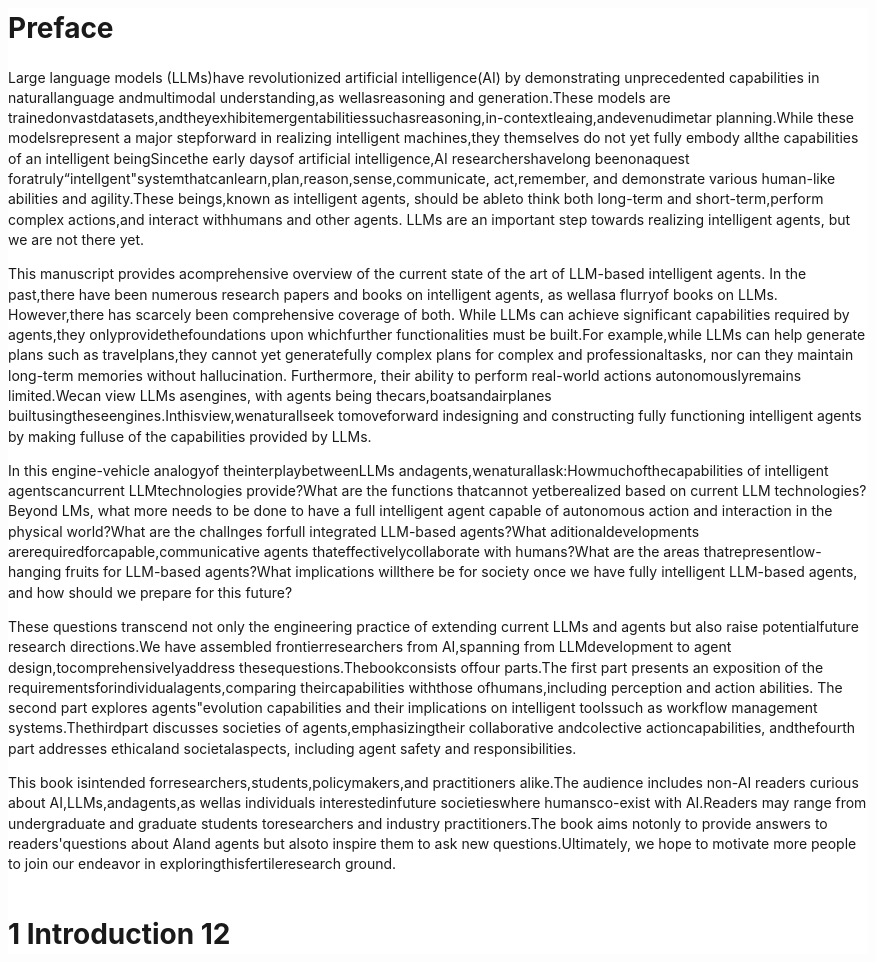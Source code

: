 # Preface

Large language models (LLMs)have revolutionized artificial intelligence(AI) by demonstrating unprecedented capabilities in naturallanguage andmultimodal understanding,as wellasreasoning and generation.These models are trainedonvastdatasets,andtheyexhibitemergentabilitiessuchasreasoning,in-contextleaing,andevenudimetar planning.While these modelsrepresent a major stepforward in realizing intelligent machines,they themselves do not yet fully embody allthe capabilities of an intelligent beingSincethe early daysof artificial intelligence,AI researchershavelong beenonaquest foratruly“intellgent"systemthatcanlearn,plan,reason,sense,communicate, act,remember, and demonstrate various human-like abilities and agility.These beings,known as intelligent agents, should be ableto think both long-term and short-term,perform complex actions,and interact withhumans and other agents. LLMs are an important step towards realizing intelligent agents, but we are not there yet.

This manuscript provides acomprehensive overview of the current state of the art of LLM-based intelligent agents. In the past,there have been numerous research papers and books on intelligent agents, as wellasa flurryof books on LLMs. However,there has scarcely been comprehensive coverage of both. While LLMs can achieve significant capabilities required by agents,they onlyprovidethefoundations upon whichfurther functionalities must be built.For example,while LLMs can help generate plans such as travelplans,they cannot yet generatefully complex plans for complex and professionaltasks, nor can they maintain long-term memories without hallucination. Furthermore, their ability to perform real-world actions autonomouslyremains limited.Wecan view LLMs asengines, with agents being thecars,boatsandairplanes builtusingtheseengines.Inthisview,wenaturallseek tomoveforward indesigning and constructing fully functioning intelligent agents by making fulluse of the capabilities provided by LLMs.

In this engine-vehicle analogyof theinterplaybetweenLLMs andagents,wenaturallask:Howmuchofthecapabilities of intelligent agentscancurrent LLMtechnologies provide?What are the functions thatcannot yetberealized based on current LLM technologies? Beyond LMs, what more needs to be done to have a full intelligent agent capable of autonomous action and interaction in the physical world?What are the challnges forfull integrated LLM-based agents?What aditionaldevelopments arerequiredforcapable,communicative agents thateffectivelycollaborate with humans?What are the areas thatrepresentlow-hanging fruits for LLM-based agents?What implications willthere be for society once we have fully intelligent LLM-based agents, and how should we prepare for this future?

These questions transcend not only the engineering practice of extending current LLMs and agents but also raise potentialfuture research directions.We have assembled frontierresearchers from AI,spanning from LLMdevelopment to agent design,tocomprehensivelyaddress thesequestions.Thebookconsists offour parts.The first part presents an exposition of the requirementsforindividualagents,comparing theircapabilities withthose ofhumans,including perception and action abilities. The second part explores agents"evolution capabilities and their implications on intelligent toolssuch as workflow management systems.Thethirdpart discusses societies of agents,emphasizingtheir collaborative andcolective actioncapabilities, andthefourth part addresses ethicaland societalaspects, including agent safety and responsibilities.

This book isintended forresearchers,students,policymakers,and practitioners alike.The audience includes non-AI readers curious about AI,LLMs,andagents,as wellas individuals interestedinfuture societieswhere humansco-exist with AI.Readers may range from undergraduate and graduate students toresearchers and industry practitioners.The book aims notonly to provide answers to readers'questions about AIand agents but alsoto inspire them to ask new questions.Ultimately, we hope to motivate more people to join our endeavor in exploringthisfertileresearch ground.

# 1 Introduction 12
